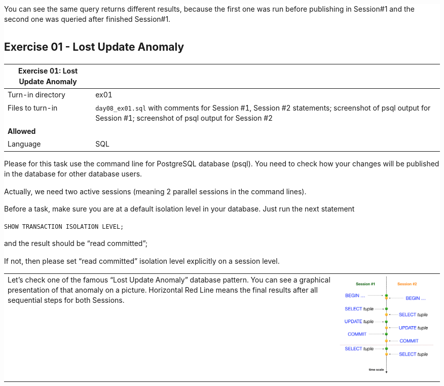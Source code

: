You can see the same query returns different results, because the first one was run before publishing in Session#1 and the second one was queried after finished Session#1. 



## Exercise 01 - Lost Update Anomaly

| Exercise 01: Lost Update Anomaly|                                                                                                                          |
|---------------------------------------|--------------------------------------------------------------------------------------------------------------------------|
| Turn-in directory                     | ex01                                                                                                                     |
| Files to turn-in                      | `day08_ex01.sql` with comments for Session #1, Session #2 statements; screenshot of psql output for Session #1; screenshot of psql output for Session #2                                                                                 |
| **Allowed**                               |                                                                                                                          |
| Language                        |  SQL                                                                                              |

Please for this task use the command line for PostgreSQL database (psql). You need to check how your changes will be published in the database for other database users. 

Actually, we need two active sessions (meaning 2 parallel sessions in the command lines). 

Before a task, make sure you are at a default isolation level in your database. Just run the next statement

`SHOW TRANSACTION ISOLATION LEVEL;`

and the result should be “read committed”;

If not, then please set “read committed” isolation level explicitly on a session level.

|  |  |
| ------ | ------ |
| Let’s check one of the famous “Lost Update Anomaly” database pattern. You can see a graphical presentation of that anomaly on a picture. Horizontal Red Line means the final results after all sequential steps for both Sessions. | ![D08_06](misc/images/D08_06.png) |
